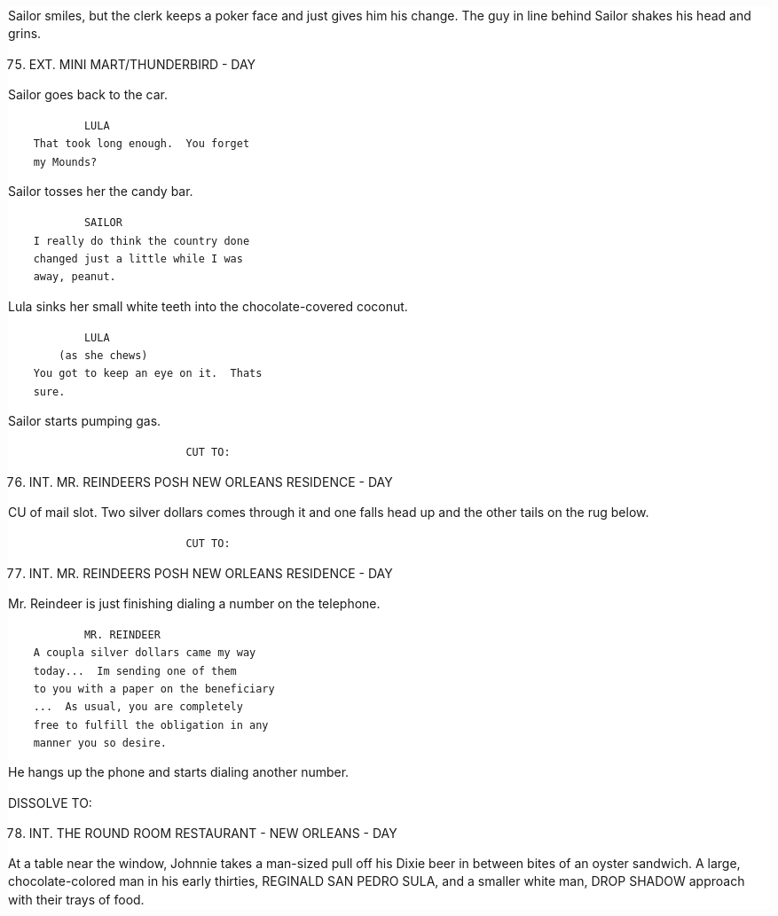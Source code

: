 Sailor smiles, but the clerk keeps a poker face and just gives him his 
change.  The guy in line behind Sailor shakes his head and grins.


75. EXT. MINI MART/THUNDERBIRD - DAY

Sailor goes back to the car.

				LULA
		That took long enough.  You forget
		my Mounds?

Sailor tosses her the candy bar.

				SAILOR
		I really do think the country done
		changed just a little while I was
		away, peanut.

Lula sinks her small white teeth into the chocolate-covered coconut.

				LULA
			(as she chews)
		You got to keep an eye on it.  Thats
		sure.

Sailor starts pumping gas.

								CUT TO:


76. INT. MR. REINDEERS POSH NEW ORLEANS RESIDENCE - DAY

CU of mail slot.  Two silver dollars comes through it and one falls head 
up and the other tails on the rug below.

								CUT TO:


77. INT. MR. REINDEERS POSH NEW ORLEANS RESIDENCE - DAY

Mr. Reindeer is just finishing dialing a number on the telephone.

				MR. REINDEER
		A coupla silver dollars came my way
		today...  Im sending one of them
		to you with a paper on the beneficiary
		...  As usual, you are completely
		free to fulfill the obligation in any
		manner you so desire.

He hangs up the phone and starts dialing another number.

DISSOLVE TO:


78. INT. THE ROUND ROOM RESTAURANT - NEW ORLEANS - DAY

At a table near the window, Johnnie takes a man-sized pull off his Dixie 
beer in between bites of an oyster sandwich.  A large, chocolate-colored 
man in his early thirties, REGINALD SAN PEDRO SULA, and a smaller white 
man, DROP SHADOW approach with their trays of food.
